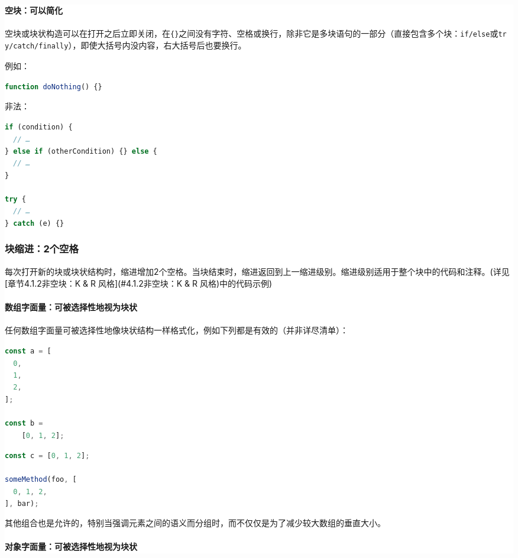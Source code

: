 #### 空块：可以简化

空块或块状构造可以在打开之后立即关闭，在`{}`之间没有字符、空格或换行，除非它是多块语句的一部分（直接包含多个块：`if/else`或`try/catch/finally`），即使大括号内没内容，右大括号后也要换行。

例如：

```javascript
function doNothing() {}
```

非法：

```javascript
if (condition) {
  // …
} else if (otherCondition) {} else {
  // …
}

try {
  // …
} catch (e) {}
```

### 块缩进：2个空格

每次打开新的块或块状结构时，缩进增加2个空格。当块结束时，缩进返回到上一缩进级别。缩进级别适用于整个块中的代码和注释。(详见[章节4.1.2非空块：K & R 风格](#4.1.2非空块：K & R 风格)中的代码示例)

####  数组字面量：可被选择性地视为块状

任何数组字面量可被选择性地像块状结构一样格式化，例如下列都是有效的（并非详尽清单）：

```javascript
const a = [
  0,
  1,
  2,
];

const b =
    [0, 1, 2];
```

```javascript
const c = [0, 1, 2];

someMethod(foo, [
  0, 1, 2,
], bar);
```

其他组合也是允许的，特别当强调元素之间的语义而分组时，而不仅仅是为了减少较大数组的垂直大小。

#### 对象字面量：可被选择性地视为块状
